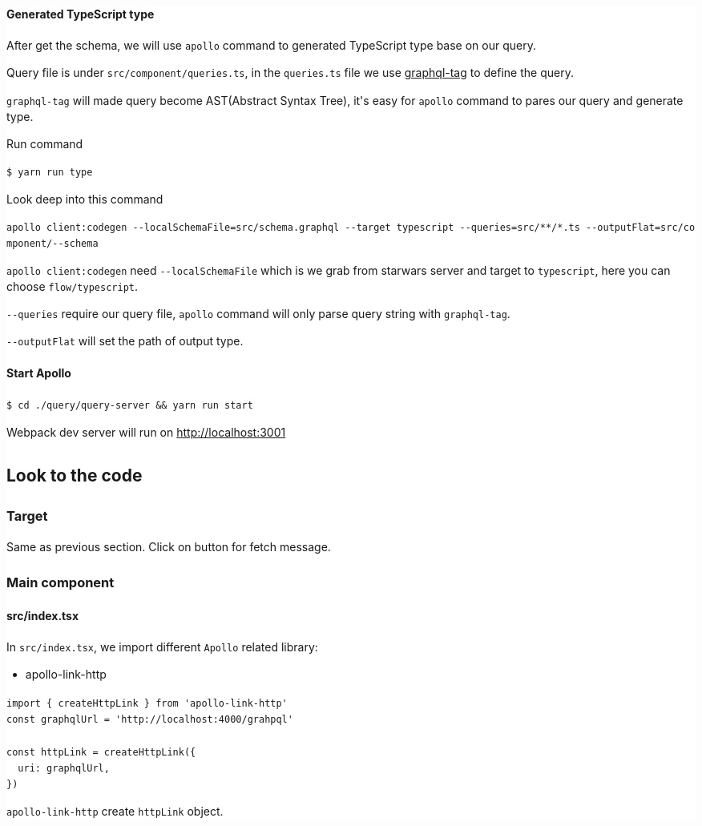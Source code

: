 
#### Generated TypeScript type

After get the schema, we will use `apollo` command to generated TypeScript type base on our query.

Query file is under `src/component/queries.ts`, in the `queries.ts` file we use [graphql-tag](https://github.com/apollographql/graphql-tag) to define the query.

`graphql-tag` will made query become AST(Abstract Syntax Tree), it's easy for `apollo` command to pares our query and generate type.

Run command

```
$ yarn run type
```

Look deep into this command

```
apollo client:codegen --localSchemaFile=src/schema.graphql --target typescript --queries=src/**/*.ts --outputFlat=src/component/--schema
```

`apollo client:codegen` need `--localSchemaFile` which is we grab from starwars server and target to `typescript`, here you can choose `flow/typescript`.

`--queries` require our query file, `apollo` command will only parse query string with `graphql-tag`.

`--outputFlat` will set the path of output type.


#### Start Apollo

```
$ cd ./query/query-server && yarn run start
```

Webpack dev server will run on [http://localhost:3001](http://localhost:3001)

## Look to the code

### Target

Same as previous section.
Click on button for fetch message.

### Main component

#### src/index.tsx

In `src/index.tsx`, we import different `Apollo` related library:

- apollo-link-http

```
import { createHttpLink } from 'apollo-link-http'
const graphqlUrl = 'http://localhost:4000/grahpql'

const httpLink = createHttpLink({
  uri: graphqlUrl,
})
```
`apollo-link-http` create `httpLink` object. 
